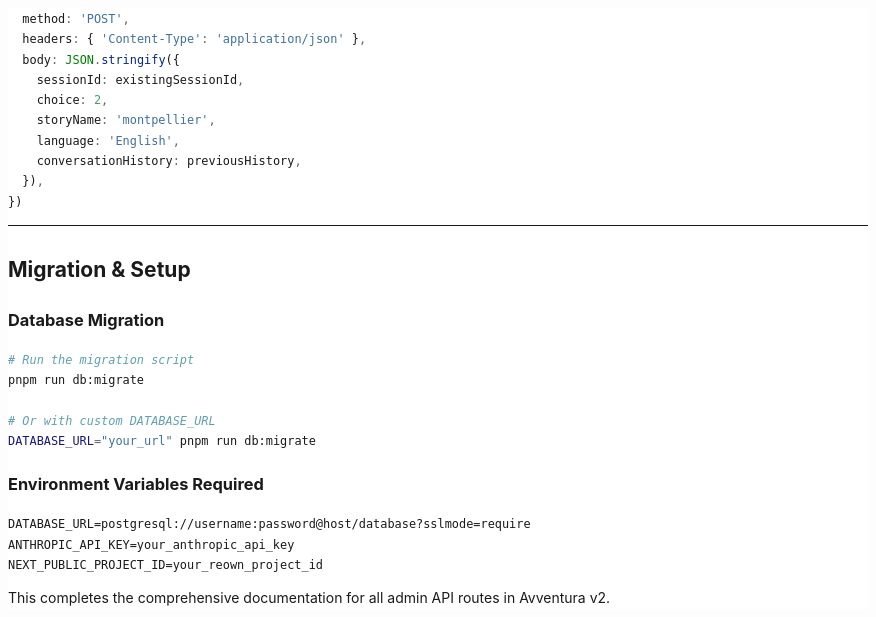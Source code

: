 ```typescript
  method: 'POST',
  headers: { 'Content-Type': 'application/json' },
  body: JSON.stringify({
    sessionId: existingSessionId,
    choice: 2,
    storyName: 'montpellier',
    language: 'English',
    conversationHistory: previousHistory,
  }),
})
```

---

## Migration & Setup

### Database Migration

```bash
# Run the migration script
pnpm run db:migrate

# Or with custom DATABASE_URL
DATABASE_URL="your_url" pnpm run db:migrate
```

### Environment Variables Required

```env
DATABASE_URL=postgresql://username:password@host/database?sslmode=require
ANTHROPIC_API_KEY=your_anthropic_api_key
NEXT_PUBLIC_PROJECT_ID=your_reown_project_id
```

This completes the comprehensive documentation for all admin API routes in Avventura v2.
